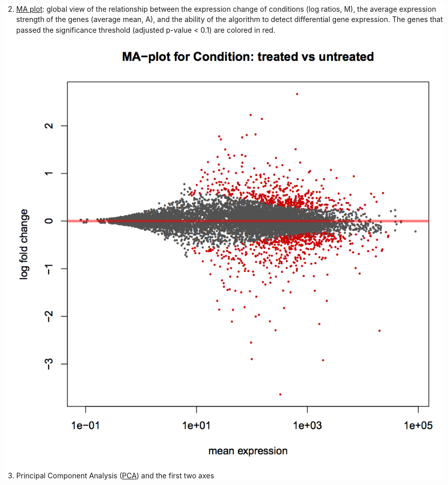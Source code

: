 2. [MA plot](https://en.wikipedia.org/wiki/MA_plot): global view of the relationship between the expression change of conditions (log ratios, M), the average expression strength of the genes (average mean, A), and the ability of the algorithm to detect differential gene expression. The genes that passed the significance threshold (adjusted p-value < 0.1) are colored in red.

    ![](../images/DESeq2_MA_plot.png)


3. Principal Component Analysis ([PCA](https://en.wikipedia.org/wiki/Principal_component_analysis)) and the first two axes
